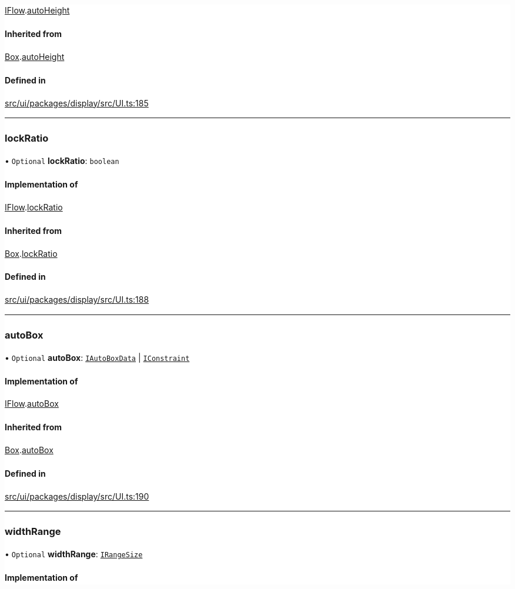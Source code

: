 [IFlow](../interfaces/IFlow.md).[autoHeight](../interfaces/IFlow.md#autoheight)

#### Inherited from

[Box](Box.md).[autoHeight](Box.md#autoheight)

#### Defined in

[src/ui/packages/display/src/UI.ts:185](https://github.com/leaferjs/leafer-ui/blob/6982d3e91dfd04600b4cf106a9b22f4502e5d32b/packages/display/src/UI.ts#L185)

___

### lockRatio

• `Optional` **lockRatio**: `boolean`

#### Implementation of

[IFlow](../interfaces/IFlow.md).[lockRatio](../interfaces/IFlow.md#lockratio)

#### Inherited from

[Box](Box.md).[lockRatio](Box.md#lockratio)

#### Defined in

[src/ui/packages/display/src/UI.ts:188](https://github.com/leaferjs/leafer-ui/blob/6982d3e91dfd04600b4cf106a9b22f4502e5d32b/packages/display/src/UI.ts#L188)

___

### autoBox

• `Optional` **autoBox**: [`IAutoBoxData`](../interfaces/IAutoBoxData.md) \| [`IConstraint`](../interfaces/IConstraint.md)

#### Implementation of

[IFlow](../interfaces/IFlow.md).[autoBox](../interfaces/IFlow.md#autobox)

#### Inherited from

[Box](Box.md).[autoBox](Box.md#autobox)

#### Defined in

[src/ui/packages/display/src/UI.ts:190](https://github.com/leaferjs/leafer-ui/blob/6982d3e91dfd04600b4cf106a9b22f4502e5d32b/packages/display/src/UI.ts#L190)

___

### widthRange

• `Optional` **widthRange**: [`IRangeSize`](../interfaces/IRangeSize.md)

#### Implementation of

